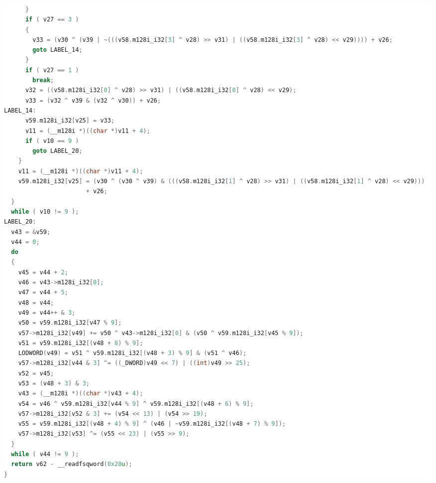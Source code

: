 ```cpp
      }
      if ( v27 == 3 )
      {
        v33 = (v30 ^ (v39 | ~(((v58.m128i_i32[3] ^ v28) >> v31) | ((v58.m128i_i32[3] ^ v28) << v29)))) + v26;
        goto LABEL_14;
      }
      if ( v27 == 1 )
        break;
      v32 = ((v58.m128i_i32[0] ^ v28) >> v31) | ((v58.m128i_i32[0] ^ v28) << v29);
      v33 = (v32 ^ v39 & (v32 ^ v30)) + v26;
LABEL_14:
      v59.m128i_i32[v25] = v33;
      v11 = (__m128i *)((char *)v11 + 4);
      if ( v10 == 9 )
        goto LABEL_20;
    }
    v11 = (__m128i *)((char *)v11 + 4);
    v59.m128i_i32[v25] = (v30 ^ (v30 ^ v39) & (((v58.m128i_i32[1] ^ v28) >> v31) | ((v58.m128i_i32[1] ^ v28) << v29)))
                       + v26;
  }
  while ( v10 != 9 );
LABEL_20:
  v43 = &v59;
  v44 = 0;
  do
  {
    v45 = v44 + 2;
    v46 = v43->m128i_i32[0];
    v47 = v44 + 5;
    v48 = v44;
    v49 = v44++ & 3;
    v50 = v59.m128i_i32[v47 % 9];
    v57->m128i_i32[v49] += v50 ^ v43->m128i_i32[0] & (v50 ^ v59.m128i_i32[v45 % 9]);
    v51 = v59.m128i_i32[(v48 + 8) % 9];
    LODWORD(v49) = v51 ^ v59.m128i_i32[(v48 + 3) % 9] & (v51 ^ v46);
    v57->m128i_i32[v44 & 3] ^= ((_DWORD)v49 << 7) | ((int)v49 >> 25);
    v52 = v45;
    v53 = (v48 + 3) & 3;
    v43 = (__m128i *)((char *)v43 + 4);
    v54 = v46 ^ v59.m128i_i32[v44 % 9] ^ v59.m128i_i32[(v48 + 6) % 9];
    v57->m128i_i32[v52 & 3] += (v54 << 13) | (v54 >> 19);
    v55 = v59.m128i_i32[(v48 + 4) % 9] ^ (v46 | ~v59.m128i_i32[(v48 + 7) % 9]);
    v57->m128i_i32[v53] ^= (v55 << 23) | (v55 >> 9);
  }
  while ( v44 != 9 );
  return v62 - __readfsqword(0x28u);
}
```
